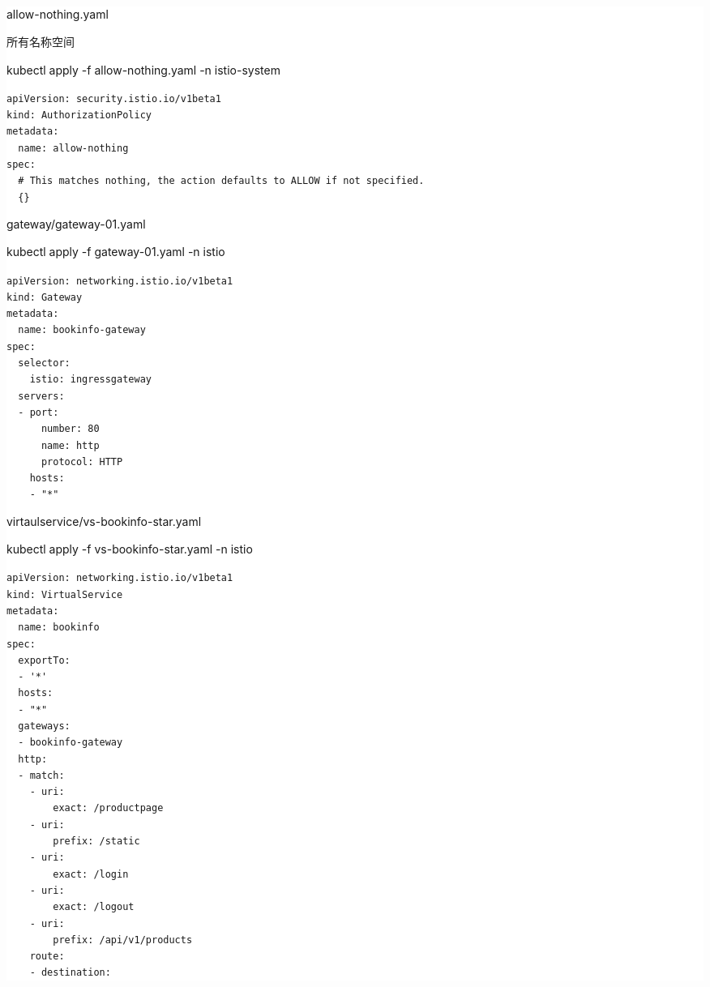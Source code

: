 allow-nothing.yaml

所有名称空间

kubectl apply -f allow-nothing.yaml -n istio-system

```
apiVersion: security.istio.io/v1beta1
kind: AuthorizationPolicy
metadata:
  name: allow-nothing
spec:
  # This matches nothing, the action defaults to ALLOW if not specified.
  {}
```

 

gateway/gateway-01.yaml

kubectl apply -f gateway-01.yaml -n istio

```
apiVersion: networking.istio.io/v1beta1
kind: Gateway
metadata:
  name: bookinfo-gateway
spec:
  selector:
    istio: ingressgateway
  servers:
  - port:
      number: 80
      name: http
      protocol: HTTP
    hosts:
    - "*"
```

virtaulservice/vs-bookinfo-star.yaml

kubectl apply -f vs-bookinfo-star.yaml -n istio

```
apiVersion: networking.istio.io/v1beta1
kind: VirtualService
metadata:
  name: bookinfo
spec:
  exportTo:
  - '*'
  hosts:
  - "*"
  gateways:
  - bookinfo-gateway
  http:
  - match:
    - uri:
        exact: /productpage
    - uri:
        prefix: /static
    - uri:
        exact: /login
    - uri:
        exact: /logout
    - uri:
        prefix: /api/v1/products
    route:
    - destination:
```